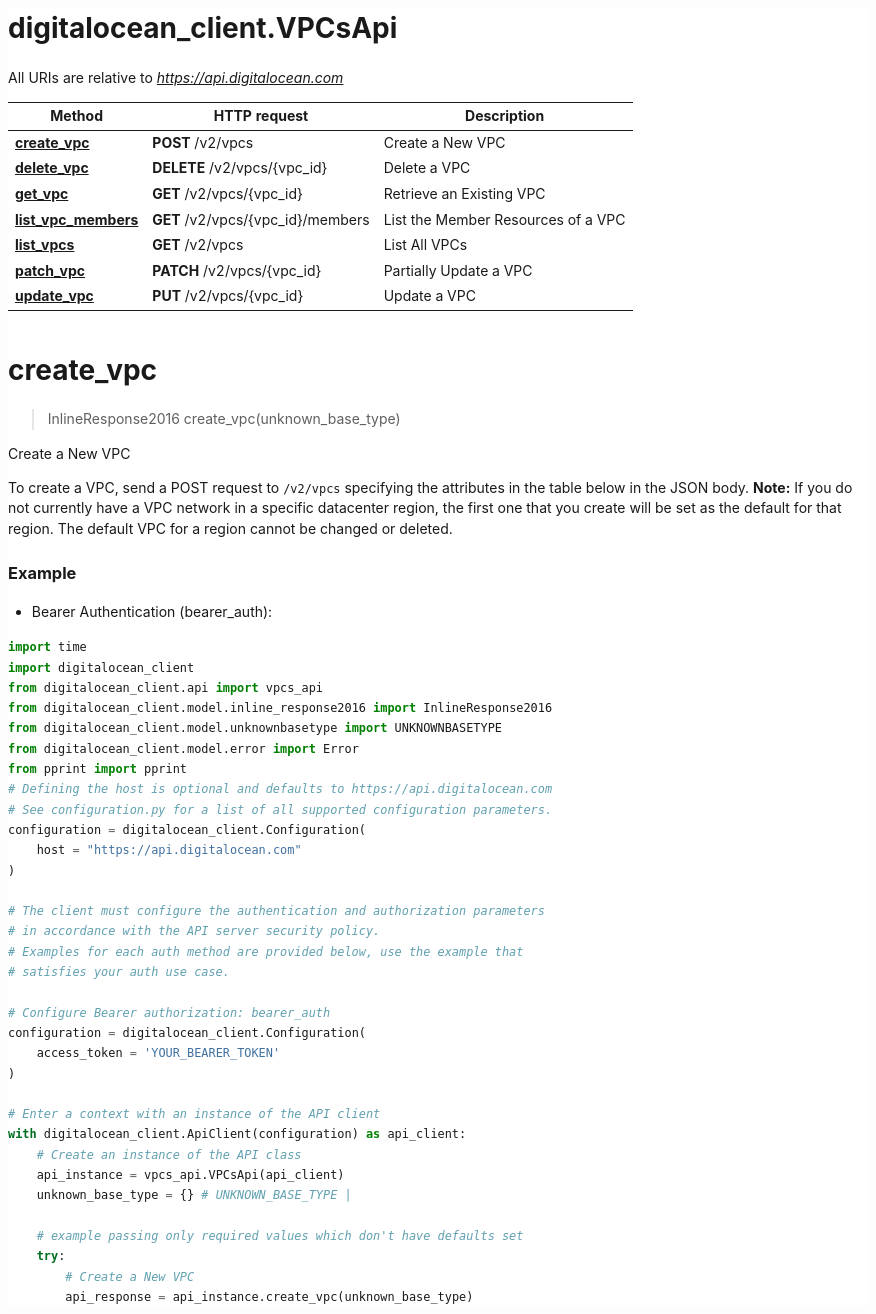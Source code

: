 # digitalocean_client.VPCsApi

All URIs are relative to *https://api.digitalocean.com*

Method | HTTP request | Description
------------- | ------------- | -------------
[**create_vpc**](VPCsApi.md#create_vpc) | **POST** /v2/vpcs | Create a New VPC
[**delete_vpc**](VPCsApi.md#delete_vpc) | **DELETE** /v2/vpcs/{vpc_id} | Delete a VPC
[**get_vpc**](VPCsApi.md#get_vpc) | **GET** /v2/vpcs/{vpc_id} | Retrieve an Existing VPC
[**list_vpc_members**](VPCsApi.md#list_vpc_members) | **GET** /v2/vpcs/{vpc_id}/members | List the Member Resources of a VPC
[**list_vpcs**](VPCsApi.md#list_vpcs) | **GET** /v2/vpcs | List All VPCs
[**patch_vpc**](VPCsApi.md#patch_vpc) | **PATCH** /v2/vpcs/{vpc_id} | Partially Update a VPC
[**update_vpc**](VPCsApi.md#update_vpc) | **PUT** /v2/vpcs/{vpc_id} | Update a VPC


# **create_vpc**
> InlineResponse2016 create_vpc(unknown_base_type)

Create a New VPC

To create a VPC, send a POST request to `/v2/vpcs` specifying the attributes in the table below in the JSON body.  **Note:** If you do not currently have a VPC network in a specific datacenter region, the first one that you create will be set as the default for that region. The default VPC for a region cannot be changed or deleted. 

### Example

* Bearer Authentication (bearer_auth):

```python
import time
import digitalocean_client
from digitalocean_client.api import vpcs_api
from digitalocean_client.model.inline_response2016 import InlineResponse2016
from digitalocean_client.model.unknownbasetype import UNKNOWNBASETYPE
from digitalocean_client.model.error import Error
from pprint import pprint
# Defining the host is optional and defaults to https://api.digitalocean.com
# See configuration.py for a list of all supported configuration parameters.
configuration = digitalocean_client.Configuration(
    host = "https://api.digitalocean.com"
)

# The client must configure the authentication and authorization parameters
# in accordance with the API server security policy.
# Examples for each auth method are provided below, use the example that
# satisfies your auth use case.

# Configure Bearer authorization: bearer_auth
configuration = digitalocean_client.Configuration(
    access_token = 'YOUR_BEARER_TOKEN'
)

# Enter a context with an instance of the API client
with digitalocean_client.ApiClient(configuration) as api_client:
    # Create an instance of the API class
    api_instance = vpcs_api.VPCsApi(api_client)
    unknown_base_type = {} # UNKNOWN_BASE_TYPE | 

    # example passing only required values which don't have defaults set
    try:
        # Create a New VPC
        api_response = api_instance.create_vpc(unknown_base_type)
```